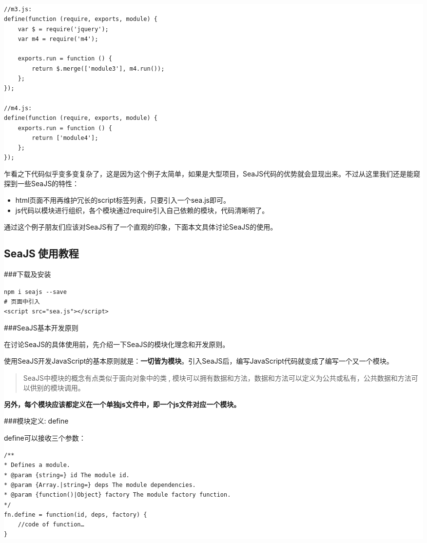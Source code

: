     //m3.js:
    define(function (require, exports, module) {
        var $ = require('jquery');
        var m4 = require('m4');

        exports.run = function () {
            return $.merge(['module3'], m4.run());
        };
    });

    //m4.js:
    define(function (require, exports, module) {
        exports.run = function () {
            return ['module4'];
        };
    });

乍看之下代码似乎变多变复杂了，这是因为这个例子太简单，如果是大型项目，SeaJS代码的优势就会显现出来。不过从这里我们还是能窥探到一些SeaJS的特性：

+ html页面不用再维护冗长的script标签列表，只要引入一个sea.js即可。
+ js代码以模块进行组织，各个模块通过require引入自己依赖的模块，代码清晰明了。

通过这个例子朋友们应该对SeaJS有了一个直观的印象，下面本文具体讨论SeaJS的使用。

SeaJS 使用教程
---------------
###下载及安装

    npm i seajs --save
    # 页面中引入
    <script src="sea.js"></script>

###SeaJS基本开发原则

在讨论SeaJS的具体使用前，先介绍一下SeaJS的模块化理念和开发原则。

使用SeaJS开发JavaScript的基本原则就是：**一切皆为模块**。引入SeaJS后，编写JavaScript代码就变成了编写一个又一个模块。

> SeaJS中模块的概念有点类似于面向对象中的类 , 模块可以拥有数据和方法，数据和方法可以定义为公共或私有，公共数据和方法可以供别的模块调用。

**另外，每个模块应该都定义在一个单独js文件中，即一个js文件对应一个模块。**


###模块定义: define

define可以接收三个参数：

    /**
    * Defines a module.
    * @param {string=} id The module id.
    * @param {Array.|string=} deps The module dependencies.
    * @param {function()|Object} factory The module factory function.
    */
    fn.define = function(id, deps, factory) {
        //code of function…
    }

